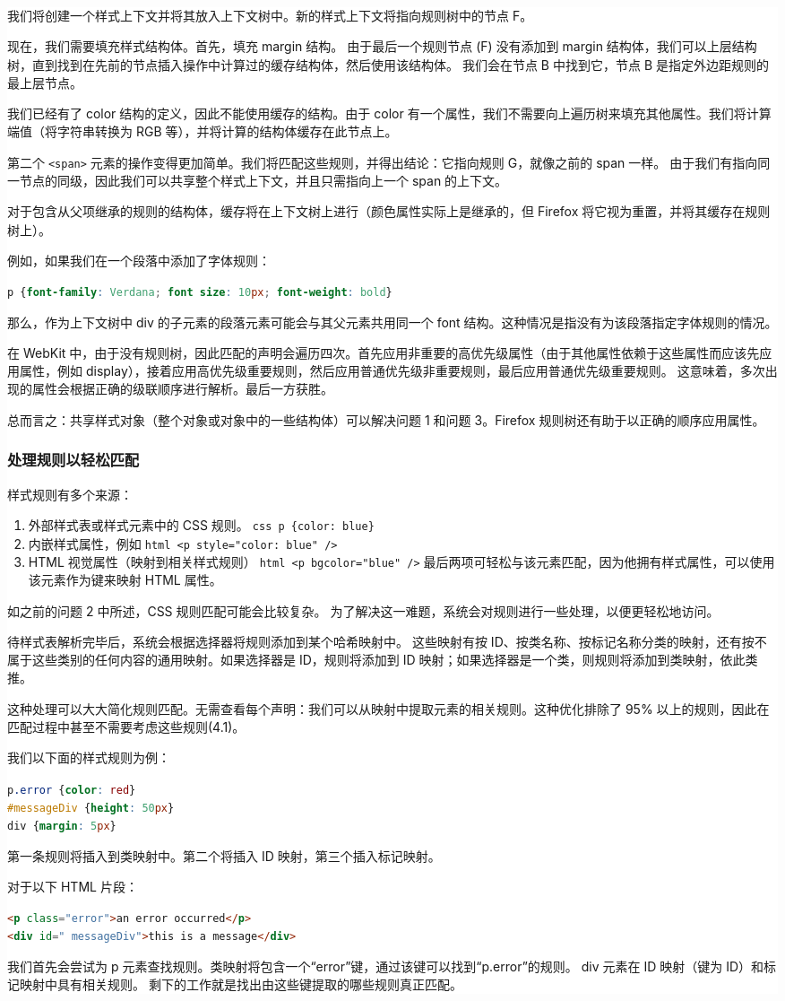 我们将创建一个样式上下文并将其放入上下文树中。新的样式上下文将指向规则树中的节点 F。

现在，我们需要填充样式结构体。首先，填充 margin 结构。 由于最后一个规则节点 (F) 没有添加到 margin 结构体，我们可以上层结构树，直到找到在先前的节点插入操作中计算过的缓存结构体，然后使用该结构体。 我们会在节点 B 中找到它，节点 B 是指定外边距规则的最上层节点。

我们已经有了 color 结构的定义，因此不能使用缓存的结构。由于 color 有一个属性，我们不需要向上遍历树来填充其他属性。我们将计算端值（将字符串转换为 RGB 等），并将计算的结构体缓存在此节点上。

第二个 `<span>` 元素的操作变得更加简单。我们将匹配这些规则，并得出结论：它指向规则 G，就像之前的 span 一样。 由于我们有指向同一节点的同级，因此我们可以共享整个样式上下文，并且只需指向上一个 span 的上下文。

对于包含从父项继承的规则的结构体，缓存将在上下文树上进行（颜色属性实际上是继承的，但 Firefox 将它视为重置，并将其缓存在规则树上）。

例如，如果我们在一个段落中添加了字体规则：

```css
p {font-family: Verdana; font size: 10px; font-weight: bold}
```

那么，作为上下文树中 div 的子元素的段落元素可能会与其父元素共用同一个 font 结构。这种情况是指没有为该段落指定字体规则的情况。

在 WebKit 中，由于没有规则树，因此匹配的声明会遍历四次。首先应用非重要的高优先级属性（由于其他属性依赖于这些属性而应该先应用属性，例如 display），接着应用高优先级重要规则，然后应用普通优先级非重要规则，最后应用普通优先级重要规则。 这意味着，多次出现的属性会根据正确的级联顺序进行解析。最后一方获胜。

总而言之：共享样式对象（整个对象或对象中的一些结构体）可以解决问题 1 和问题 3。Firefox 规则树还有助于以正确的顺序应用属性。

### 处理规则以轻松匹配

样式规则有多个来源：

1. 外部样式表或样式元素中的 CSS 规则。 `css p {color: blue}`
2. 内嵌样式属性，例如 `html <p style="color: blue" />`
3. HTML 视觉属性（映射到相关样式规则） `html <p bgcolor="blue" />` 最后两项可轻松与该元素匹配，因为他拥有样式属性，可以使用该元素作为键来映射 HTML 属性。

如之前的问题 2 中所述，CSS 规则匹配可能会比较复杂。 为了解决这一难题，系统会对规则进行一些处理，以便更轻松地访问。

待样式表解析完毕后，系统会根据选择器将规则添加到某个哈希映射中。 这些映射有按 ID、按类名称、按标记名称分类的映射，还有按不属于这些类别的任何内容的通用映射。如果选择器是 ID，规则将添加到 ID 映射；如果选择器是一个类，则规则将添加到类映射，依此类推。

这种处理可以大大简化规则匹配。无需查看每个声明：我们可以从映射中提取元素的相关规则。这种优化排除了 95% 以上的规则，因此在匹配过程中甚至不需要考虑这些规则(4.1)。

我们以下面的样式规则为例：

```css
p.error {color: red}
#messageDiv {height: 50px}
div {margin: 5px}
```

第一条规则将插入到类映射中。第二个将插入 ID 映射，第三个插入标记映射。

对于以下 HTML 片段：

```html
<p class="error">an error occurred</p>
<div id=" messageDiv">this is a message</div>
```

我们首先会尝试为 p 元素查找规则。类映射将包含一个“error”键，通过该键可以找到“p.error”的规则。 div 元素在 ID 映射（键为 ID）和标记映射中具有相关规则。 剩下的工作就是找出由这些键提取的哪些规则真正匹配。
